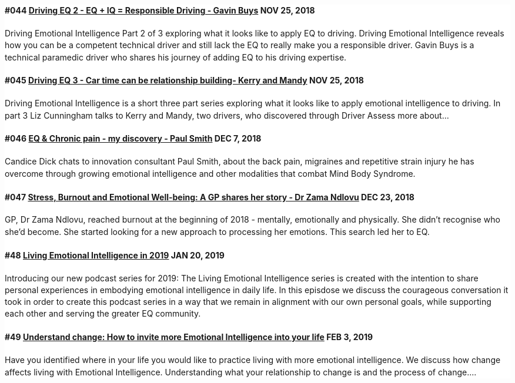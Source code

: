 #### #044 [Driving EQ 2 - EQ + IQ = Responsible Driving - Gavin Buys](https://podcasts.apple.com/us/podcast/driving-eq-2-eq-iq-responsible-driving-gavin-buys-044/id1288535512?i=1000424522806) NOV 25, 2018  

Driving Emotional Intelligence Part 2 of 3 exploring what it looks like to apply EQ to driving. Driving Emotional Intelligence reveals how you can be a competent technical driver and still lack the EQ to really make you a responsible driver. Gavin Buys is a technical paramedic driver who shares his journey of adding EQ to his driving expertise.

#### #045 [Driving EQ 3 - Car time can be relationship building- Kerry and Mandy](https://podcasts.apple.com/us/podcast/driving-eq-3-car-time-can-be-relationship-building/id1288535512?i=1000424522808) NOV 25, 2018  

Driving Emotional Intelligence is a short three part series exploring what it looks like to apply emotional intelligence to driving. In part 3 Liz Cunningham talks to Kerry and Mandy, two drivers, who discovered through Driver Assess more about...

#### #046 [EQ & Chronic pain - my discovery - Paul Smith](https://podcasts.apple.com/us/podcast/eq-chronic-pain-my-discovery-paul-smith-046/id1288535512?i=1000425341716) DEC 7, 2018  

Candice Dick chats to innovation consultant Paul Smith, about the back pain, migraines and repetitive strain injury he has overcome through growing emotional intelligence and other modalities that combat Mind Body Syndrome.

#### #047 [Stress, Burnout and Emotional Well-being: A GP shares her story - Dr Zama Ndlovu](https://podcasts.apple.com/us/podcast/stress-burnout-emotional-well-being-gp-shares-her-story/id1288535512?i=1000426377390) DEC 23, 2018  

GP, Dr Zama Ndlovu, reached burnout at the beginning of 2018 - mentally, emotionally and physically. She didn’t recognise who she’d become. She started looking for a new approach to processing her emotions. This search led her to EQ.

#### #48 [Living Emotional Intelligence in 2019](https://podcasts.apple.com/us/podcast/living-emotional-intelligence-in-2019/id1288535512?i=1000428054955) JAN 20, 2019  

Introducing our new podcast series for 2019: The Living Emotional Intelligence series is created with the intention to share personal experiences in embodying emotional intelligence in daily life. In this episdose we discuss the courageous conversation it took in order to create this podcast series in a way that we remain in alignment with our own personal goals, while supporting each other and serving the greater EQ community.

#### #49 [Understand change: How to invite more Emotional Intelligence into your life](https://podcasts.apple.com/us/podcast/understand-change-how-to-invite-more-emotional-intelligence/id1288535512?i=1000429100511) FEB 3, 2019  

Have you identified where in your life you would like to practice living with more emotional intelligence. We discuss how change affects living with Emotional Intelligence. Understanding what your relationship to change is and the process of change....

